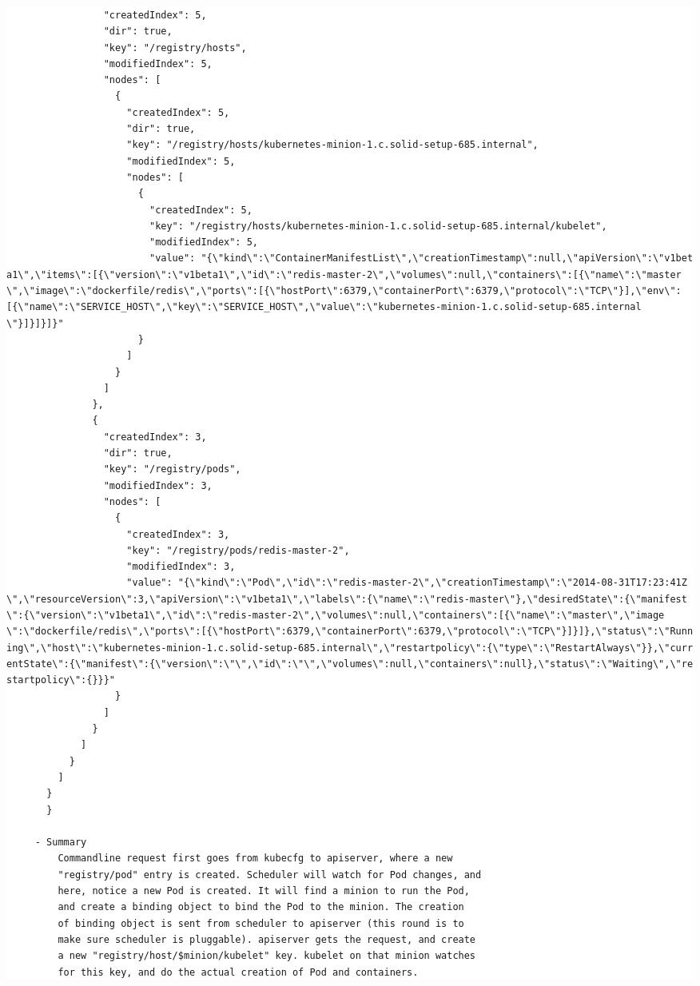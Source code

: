```
                 "createdIndex": 5,
                 "dir": true,
                 "key": "/registry/hosts",
                 "modifiedIndex": 5,
                 "nodes": [
                   {
                     "createdIndex": 5,
                     "dir": true,
                     "key": "/registry/hosts/kubernetes-minion-1.c.solid-setup-685.internal",
                     "modifiedIndex": 5,
                     "nodes": [
                       {
                         "createdIndex": 5,
                         "key": "/registry/hosts/kubernetes-minion-1.c.solid-setup-685.internal/kubelet",
                         "modifiedIndex": 5,
                         "value": "{\"kind\":\"ContainerManifestList\",\"creationTimestamp\":null,\"apiVersion\":\"v1beta1\",\"items\":[{\"version\":\"v1beta1\",\"id\":\"redis-master-2\",\"volumes\":null,\"containers\":[{\"name\":\"master\",\"image\":\"dockerfile/redis\",\"ports\":[{\"hostPort\":6379,\"containerPort\":6379,\"protocol\":\"TCP\"}],\"env\":[{\"name\":\"SERVICE_HOST\",\"key\":\"SERVICE_HOST\",\"value\":\"kubernetes-minion-1.c.solid-setup-685.internal\"}]}]}]}"
                       }
                     ]
                   }
                 ]
               },
               {
                 "createdIndex": 3,
                 "dir": true,
                 "key": "/registry/pods",
                 "modifiedIndex": 3,
                 "nodes": [
                   {
                     "createdIndex": 3,
                     "key": "/registry/pods/redis-master-2",
                     "modifiedIndex": 3,
                     "value": "{\"kind\":\"Pod\",\"id\":\"redis-master-2\",\"creationTimestamp\":\"2014-08-31T17:23:41Z\",\"resourceVersion\":3,\"apiVersion\":\"v1beta1\",\"labels\":{\"name\":\"redis-master\"},\"desiredState\":{\"manifest\":{\"version\":\"v1beta1\",\"id\":\"redis-master-2\",\"volumes\":null,\"containers\":[{\"name\":\"master\",\"image\":\"dockerfile/redis\",\"ports\":[{\"hostPort\":6379,\"containerPort\":6379,\"protocol\":\"TCP\"}]}]},\"status\":\"Running\",\"host\":\"kubernetes-minion-1.c.solid-setup-685.internal\",\"restartpolicy\":{\"type\":\"RestartAlways\"}},\"currentState\":{\"manifest\":{\"version\":\"\",\"id\":\"\",\"volumes\":null,\"containers\":null},\"status\":\"Waiting\",\"restartpolicy\":{}}}"
                   }
                 ]
               }
             ]
           }
         ]
       }
       }

     - Summary
         Commandline request first goes from kubecfg to apiserver, where a new
         "registry/pod" entry is created. Scheduler will watch for Pod changes, and
         here, notice a new Pod is created. It will find a minion to run the Pod,
         and create a binding object to bind the Pod to the minion. The creation
         of binding object is sent from scheduler to apiserver (this round is to
         make sure scheduler is pluggable). apiserver gets the request, and create
         a new "registry/host/$minion/kubelet" key. kubelet on that minion watches
         for this key, and do the actual creation of Pod and containers.

```